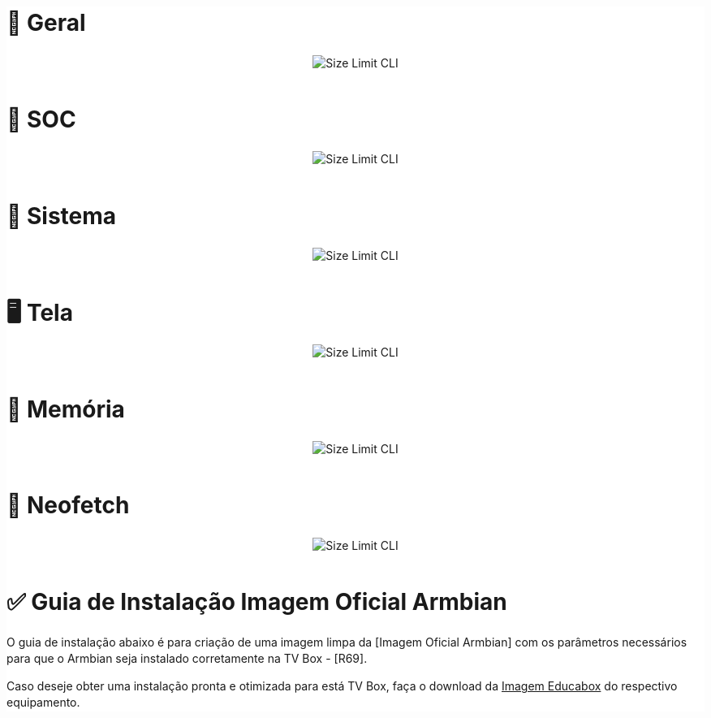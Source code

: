 # 📄 Geral

<p align="center">
  <img src="https://github.com/educabox/educabox/blob/main/imagens/04%20-%20BTVBX/Screenshots/GERAL.png?raw=true" alt="Size Limit CLI" width="1280">
</p>

# 🔧 SOC

<p align="center">
  <img src="https://github.com/educabox/educabox/blob/main/imagens/17%20-%20R69/Screenshots/SOC.png?raw=true" alt="Size Limit CLI" width="1280">
</p>

# 📲 Sistema

<p align="center">
  <img src="https://github.com/educabox/educabox/blob/main/imagens/17%20-%20R69/Screenshots/SISTEMA.png?raw=true" alt="Size Limit CLI" width="1280">
</p>

# 🖥️ Tela

<p align="center">
  <img src="https://github.com/educabox/educabox/blob/main/imagens/17%20-%20R69/Screenshots/TELA.png?raw=true" alt="Size Limit CLI" width="1280">
</p>

# 💾 Memória

<p align="center">
  <img src="https://github.com/educabox/educabox/blob/main/imagens/17%20-%20R69/Screenshots/MEMORIA.png?raw=true" alt="Size Limit CLI" width="1280">
</p>

# 📝 Neofetch

<p align="center">
  <img src="https://github.com/educabox/educabox/blob/main/imagens/17%20-%20R69/Screenshots/NEOFETCH.png?raw=true" alt="Size Limit CLI" width="738">
</p>

# ✅ Guia de Instalação Imagem Oficial Armbian

O guia de instalação abaixo é para criação de uma imagem limpa da [Imagem Oficial Armbian] com os parâmetros necessários para que o Armbian seja instalado corretamente na TV Box - [R69].

Caso deseje obter uma instalação pronta e otimizada para está TV Box, faça o download da [Imagem Educabox](https://github.com/educabox/educabox/blob/main/instalacao/instalacao-educabox-live.md) do respectivo equipamento.
